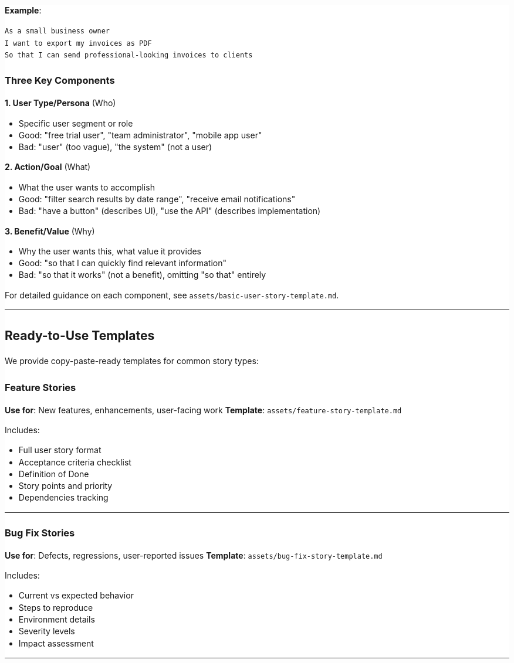 **Example**:
```
As a small business owner
I want to export my invoices as PDF
So that I can send professional-looking invoices to clients
```

### Three Key Components

**1. User Type/Persona** (Who)
- Specific user segment or role
- Good: "free trial user", "team administrator", "mobile app user"
- Bad: "user" (too vague), "the system" (not a user)

**2. Action/Goal** (What)
- What the user wants to accomplish
- Good: "filter search results by date range", "receive email notifications"
- Bad: "have a button" (describes UI), "use the API" (describes implementation)

**3. Benefit/Value** (Why)
- Why the user wants this, what value it provides
- Good: "so that I can quickly find relevant information"
- Bad: "so that it works" (not a benefit), omitting "so that" entirely

For detailed guidance on each component, see `assets/basic-user-story-template.md`.

---

## Ready-to-Use Templates

We provide copy-paste-ready templates for common story types:

### Feature Stories
**Use for**: New features, enhancements, user-facing work
**Template**: `assets/feature-story-template.md`

Includes:
- Full user story format
- Acceptance criteria checklist
- Definition of Done
- Story points and priority
- Dependencies tracking

---

### Bug Fix Stories
**Use for**: Defects, regressions, user-reported issues
**Template**: `assets/bug-fix-story-template.md`

Includes:
- Current vs expected behavior
- Steps to reproduce
- Environment details
- Severity levels
- Impact assessment

---